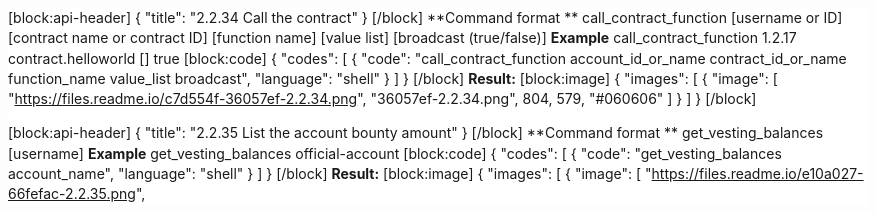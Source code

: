 [block:api-header]
{
  "title": "2.2.34 Call the contract"
}
[/block]
**Command format **
call_contract_function [username or ID] [contract name or contract ID] [function name] [value list] [broadcast (true/false)]
**Example**
call_contract_function 1.2.17 contract.helloworld [] true
[block:code]
{
  "codes": [
    {
      "code": "call_contract_function account_id_or_name contract_id_or_name function_name value_list broadcast",
      "language": "shell"
    }
  ]
}
[/block]
**Result:**
[block:image]
{
  "images": [
    {
      "image": [
        "https://files.readme.io/c7d554f-36057ef-2.2.34.png",
        "36057ef-2.2.34.png",
        804,
        579,
        "#060606"
      ]
    }
  ]
}
[/block]

[block:api-header]
{
  "title": "2.2.35 List the account bounty amount"
}
[/block]
**Command format **
get_vesting_balances [username]
**Example**
get_vesting_balances official-account
[block:code]
{
  "codes": [
    {
      "code": "get_vesting_balances account_name",
      "language": "shell"
    }
  ]
}
[/block]
**Result:**
[block:image]
{
  "images": [
    {
      "image": [
        "https://files.readme.io/e10a027-66fefac-2.2.35.png",